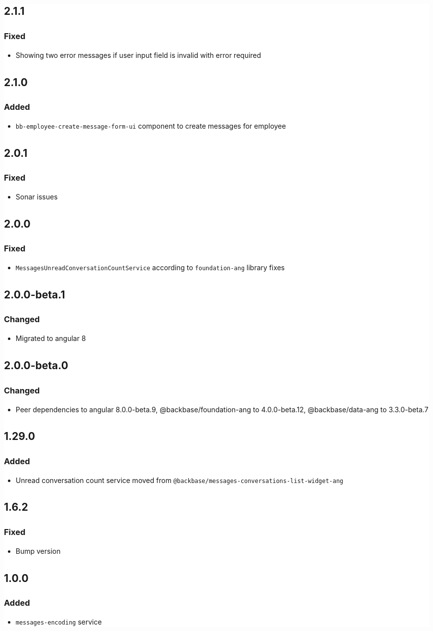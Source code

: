 ## 2.1.1

### Fixed
- Showing two error messages if user input field is invalid with error required

## 2.1.0

### Added
- `bb-employee-create-message-form-ui` component to create messages for employee

## 2.0.1

### Fixed
- Sonar issues

## 2.0.0

### Fixed
- `MessagesUnreadConversationCountService` according to `foundation-ang` library fixes

## 2.0.0-beta.1

### Changed
- Migrated to angular 8

## 2.0.0-beta.0

### Changed
- Peer dependencies to angular 8.0.0-beta.9, @backbase/foundation-ang to 4.0.0-beta.12, @backbase/data-ang to 3.3.0-beta.7

## 1.29.0

### Added
- Unread conversation count service moved from `@backbase/messages-conversations-list-widget-ang`

## 1.6.2

### Fixed
- Bump version

## 1.0.0

### Added
- `messages-encoding` service
